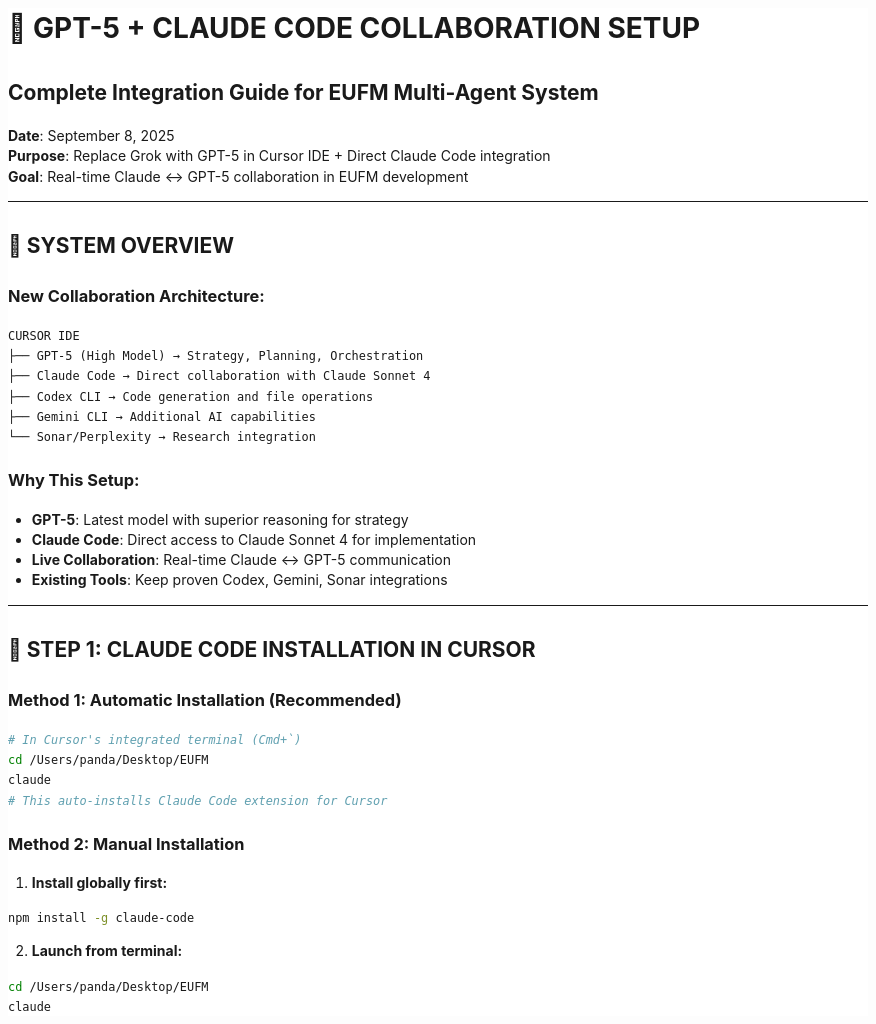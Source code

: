 # 🤖 GPT-5 + CLAUDE CODE COLLABORATION SETUP
## Complete Integration Guide for EUFM Multi-Agent System

**Date**: September 8, 2025  
**Purpose**: Replace Grok with GPT-5 in Cursor IDE + Direct Claude Code integration  
**Goal**: Real-time Claude ↔ GPT-5 collaboration in EUFM development  

---

## 🎯 **SYSTEM OVERVIEW**

### **New Collaboration Architecture:**
```
CURSOR IDE
├── GPT-5 (High Model) → Strategy, Planning, Orchestration
├── Claude Code → Direct collaboration with Claude Sonnet 4
├── Codex CLI → Code generation and file operations  
├── Gemini CLI → Additional AI capabilities
└── Sonar/Perplexity → Research integration
```

### **Why This Setup:**
- **GPT-5**: Latest model with superior reasoning for strategy
- **Claude Code**: Direct access to Claude Sonnet 4 for implementation
- **Live Collaboration**: Real-time Claude ↔ GPT-5 communication
- **Existing Tools**: Keep proven Codex, Gemini, Sonar integrations

---

## 🚀 **STEP 1: CLAUDE CODE INSTALLATION IN CURSOR**

### **Method 1: Automatic Installation (Recommended)**
```bash
# In Cursor's integrated terminal (Cmd+`)
cd /Users/panda/Desktop/EUFM
claude
# This auto-installs Claude Code extension for Cursor
```

### **Method 2: Manual Installation**
1. **Install globally first:**
```bash
npm install -g claude-code
```

2. **Launch from terminal:**
```bash
cd /Users/panda/Desktop/EUFM
claude
```
